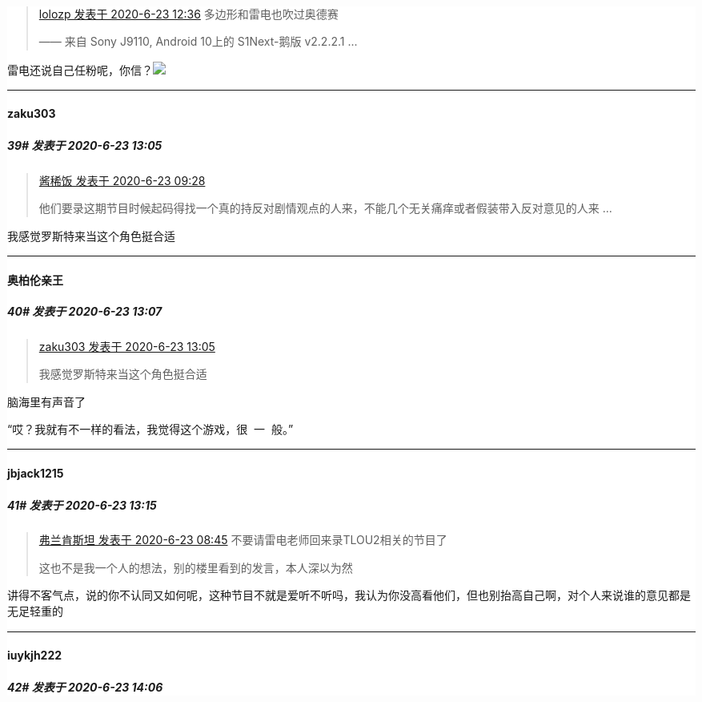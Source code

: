 
<blockquote><a href="httphttps://bbs.saraba1st.com/2b/forum.php?mod=redirect&amp;goto=findpost&amp;pid=47917540&amp;ptid=1943540" target="_blank">lolozp 发表于 2020-6-23 12:36</a>
多边形和雷电也吹过奥德赛

—— 来自 Sony J9110, Android 10上的 S1Next-鹅版 v2.2.2.1 ...</blockquote>
雷电还说自己任粉呢，你信？<img src="https://static.saraba1st.com/image/smiley/face2017/066.png" referrerpolicy="no-referrer">


-----

####  zaku303  
##### 39#       发表于 2020-6-23 13:05


<blockquote><a href="httphttps://bbs.saraba1st.com/2b/forum.php?mod=redirect&amp;goto=findpost&amp;pid=47914936&amp;ptid=1943540" target="_blank">酱稀饭 发表于 2020-6-23 09:28</a>

他们要录这期节目时候起码得找一个真的持反对剧情观点的人来，不能几个无关痛痒或者假装带入反对意见的人来 ...</blockquote>
我感觉罗斯特来当这个角色挺合适


-----

####  奥柏伦亲王  
##### 40#       发表于 2020-6-23 13:07


<blockquote><a href="httphttps://bbs.saraba1st.com/2b/forum.php?mod=redirect&amp;goto=findpost&amp;pid=47917930&amp;ptid=1943540" target="_blank">zaku303 发表于 2020-6-23 13:05</a>

我感觉罗斯特来当这个角色挺合适</blockquote>
脑海里有声音了


“哎？我就有不一样的看法，我觉得这个游戏，很  一  般。”


-----

####  jbjack1215  
##### 41#       发表于 2020-6-23 13:15


<blockquote><a href="httphttps://bbs.saraba1st.com/2b/forum.php?mod=redirect&amp;goto=findpost&amp;pid=47914442&amp;ptid=1943540" target="_blank">弗兰肯斯坦 发表于 2020-6-23 08:45</a>
不要请雷电老师回来录TLOU2相关的节目了


这也不是我一个人的想法，别的楼里看到的发言，本人深以为然</blockquote>
讲得不客气点，说的你不认同又如何呢，这种节目不就是爱听不听吗，我认为你没高看他们，但也别抬高自己啊，对个人来说谁的意见都是无足轻重的


-----

####  iuykjh222  
##### 42#       发表于 2020-6-23 14:06

